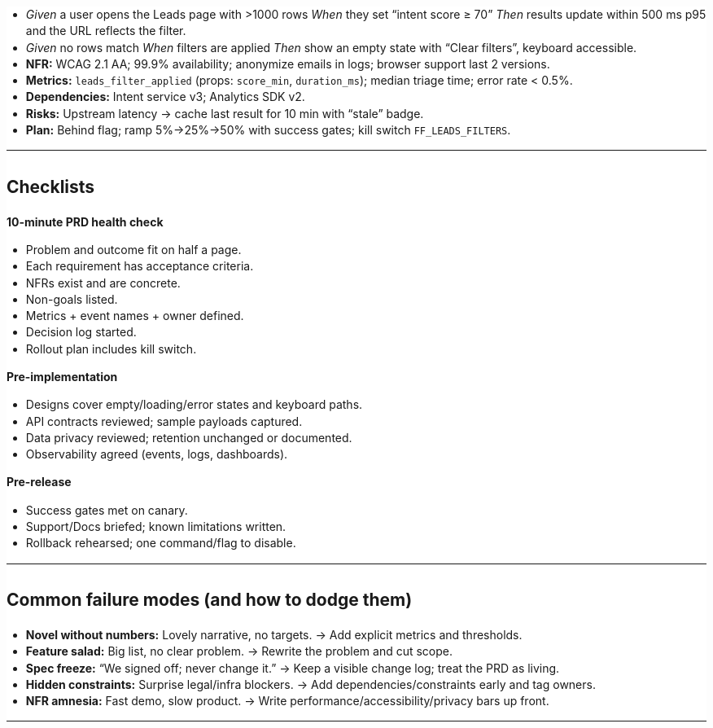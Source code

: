   * *Given* a user opens the Leads page with >1000 rows
    *When* they set “intent score ≥ 70”
    *Then* results update within 500 ms p95 and the URL reflects the filter.
  * *Given* no rows match
    *When* filters are applied
    *Then* show an empty state with “Clear filters”, keyboard accessible.
* **NFR:** WCAG 2.1 AA; 99.9% availability; anonymize emails in logs; browser support last 2 versions.
* **Metrics:** `leads_filter_applied` (props: `score_min`, `duration_ms`); median triage time; error rate < 0.5%.
* **Dependencies:** Intent service v3; Analytics SDK v2.
* **Risks:** Upstream latency → cache last result for 10 min with “stale” badge.
* **Plan:** Behind flag; ramp 5%→25%→50% with success gates; kill switch `FF_LEADS_FILTERS`.

---

## Checklists

**10-minute PRD health check**

* Problem and outcome fit on half a page.
* Each requirement has acceptance criteria.
* NFRs exist and are concrete.
* Non-goals listed.
* Metrics + event names + owner defined.
* Decision log started.
* Rollout plan includes kill switch.

**Pre-implementation**

* Designs cover empty/loading/error states and keyboard paths.
* API contracts reviewed; sample payloads captured.
* Data privacy reviewed; retention unchanged or documented.
* Observability agreed (events, logs, dashboards).

**Pre-release**

* Success gates met on canary.
* Support/Docs briefed; known limitations written.
* Rollback rehearsed; one command/flag to disable.

---

## Common failure modes (and how to dodge them)

* **Novel without numbers:** Lovely narrative, no targets. → Add explicit metrics and thresholds.
* **Feature salad:** Big list, no clear problem. → Rewrite the problem and cut scope.
* **Spec freeze:** “We signed off; never change it.” → Keep a visible change log; treat the PRD as living.
* **Hidden constraints:** Surprise legal/infra blockers. → Add dependencies/constraints early and tag owners.
* **NFR amnesia:** Fast demo, slow product. → Write performance/accessibility/privacy bars up front.

---